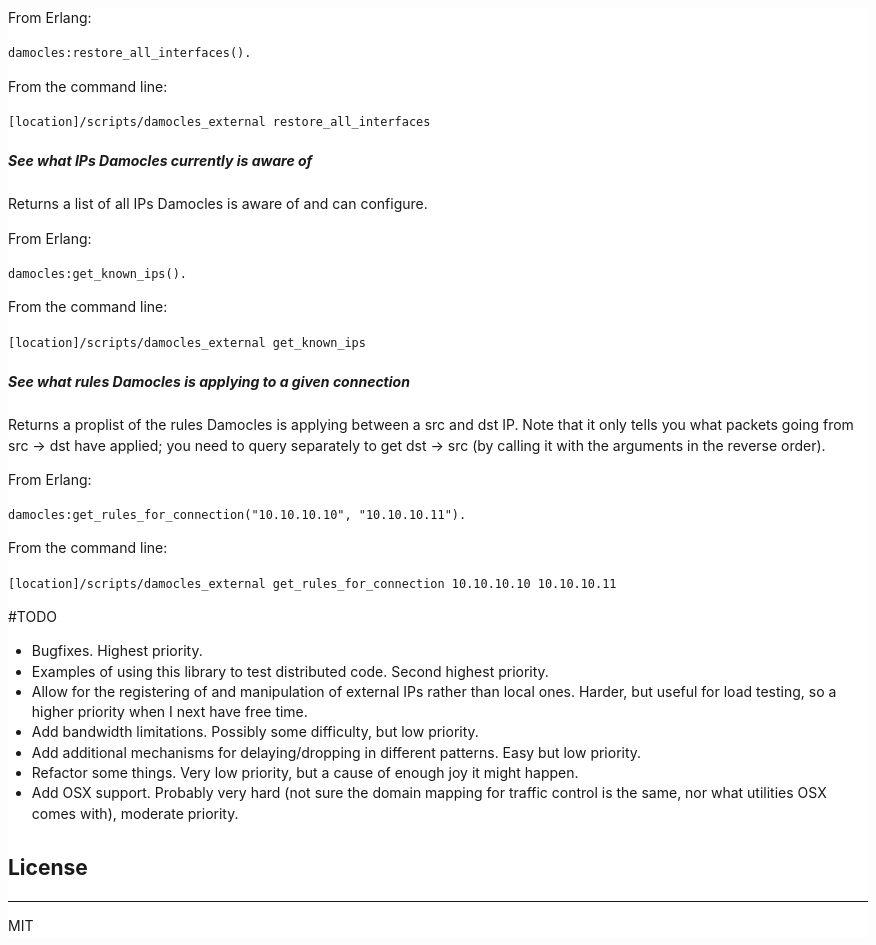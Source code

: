 From Erlang:
```
damocles:restore_all_interfaces().
```

From the command line:
```
[location]/scripts/damocles_external restore_all_interfaces
```

##### See what IPs Damocles currently is aware of
Returns a list of all IPs Damocles is aware of and can configure.

From Erlang:
```
damocles:get_known_ips().
```

From the command line:
```
[location]/scripts/damocles_external get_known_ips
```


##### See what rules Damocles is applying to a given connection
Returns a proplist of the rules Damocles is applying between a src and dst IP. Note that it only
tells you what packets going from src -> dst have applied; you need to query separately to get
dst -> src (by calling it with the arguments in the reverse order).

From Erlang:
```
damocles:get_rules_for_connection("10.10.10.10", "10.10.10.11").
```

From the command line:
```
[location]/scripts/damocles_external get_rules_for_connection 10.10.10.10 10.10.10.11
```
#TODO
- Bugfixes. Highest priority.
- Examples of using this library to test distributed code. Second highest priority.
- Allow for the registering of and manipulation of external IPs rather than local ones. Harder, but useful for load testing, so a higher priority when I next have free time.
- Add bandwidth limitations. Possibly some difficulty, but low priority.
- Add additional mechanisms for delaying/dropping in different patterns. Easy but low priority.
- Refactor some things. Very low priority, but a cause of enough joy it might happen.
- Add OSX support. Probably very hard (not sure the domain mapping for traffic control is the same, nor what utilities OSX comes with), moderate priority.
 
## License
----

MIT
